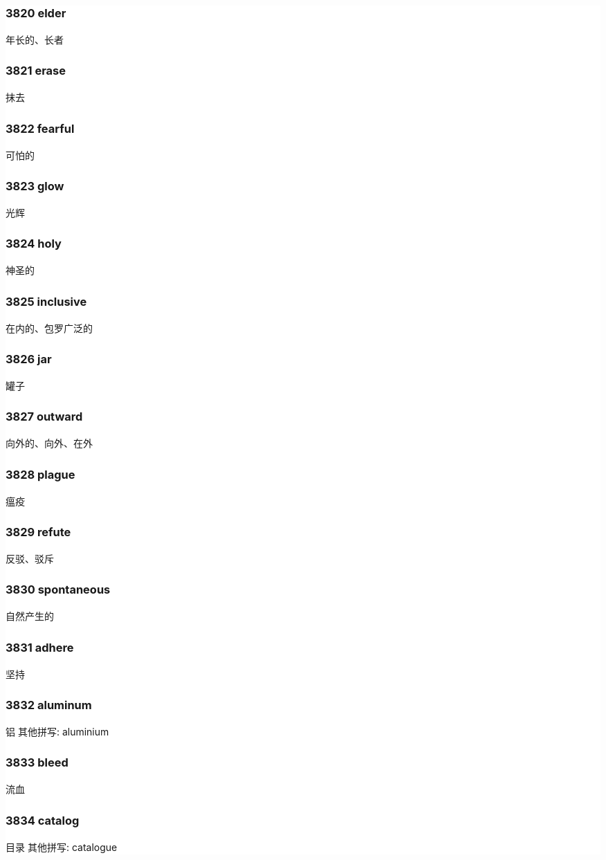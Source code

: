### 3820 elder
年长的、长者

### 3821 erase
抹去

### 3822 fearful
可怕的

### 3823 glow
光辉

### 3824 holy
神圣的

### 3825 inclusive
在内的、包罗广泛的

### 3826 jar
罐子

### 3827 outward
向外的、向外、在外

### 3828 plague
瘟疫

### 3829 refute
反驳、驳斥

### 3830 spontaneous
自然产生的

### 3831 adhere
坚持

### 3832 aluminum
铝
其他拼写: aluminium

### 3833 bleed
流血

### 3834 catalog
目录
其他拼写: catalogue
